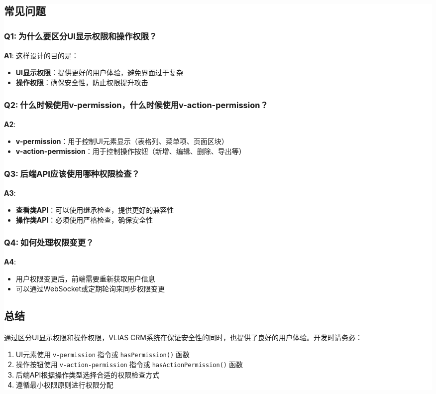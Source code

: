 ## 常见问题

### Q1: 为什么要区分UI显示权限和操作权限？

**A1**: 这样设计的目的是：
- **UI显示权限**：提供更好的用户体验，避免界面过于复杂
- **操作权限**：确保安全性，防止权限提升攻击

### Q2: 什么时候使用v-permission，什么时候使用v-action-permission？

**A2**: 
- **v-permission**：用于控制UI元素显示（表格列、菜单项、页面区块）
- **v-action-permission**：用于控制操作按钮（新增、编辑、删除、导出等）

### Q3: 后端API应该使用哪种权限检查？

**A3**: 
- **查看类API**：可以使用继承检查，提供更好的兼容性
- **操作类API**：必须使用严格检查，确保安全性

### Q4: 如何处理权限变更？

**A4**: 
- 用户权限变更后，前端需要重新获取用户信息
- 可以通过WebSocket或定期轮询来同步权限变更

## 总结

通过区分UI显示权限和操作权限，VLIAS CRM系统在保证安全性的同时，也提供了良好的用户体验。开发时请务必：

1. UI元素使用 `v-permission` 指令或 `hasPermission()` 函数
2. 操作按钮使用 `v-action-permission` 指令或 `hasActionPermission()` 函数  
3. 后端API根据操作类型选择合适的权限检查方式
4. 遵循最小权限原则进行权限分配 